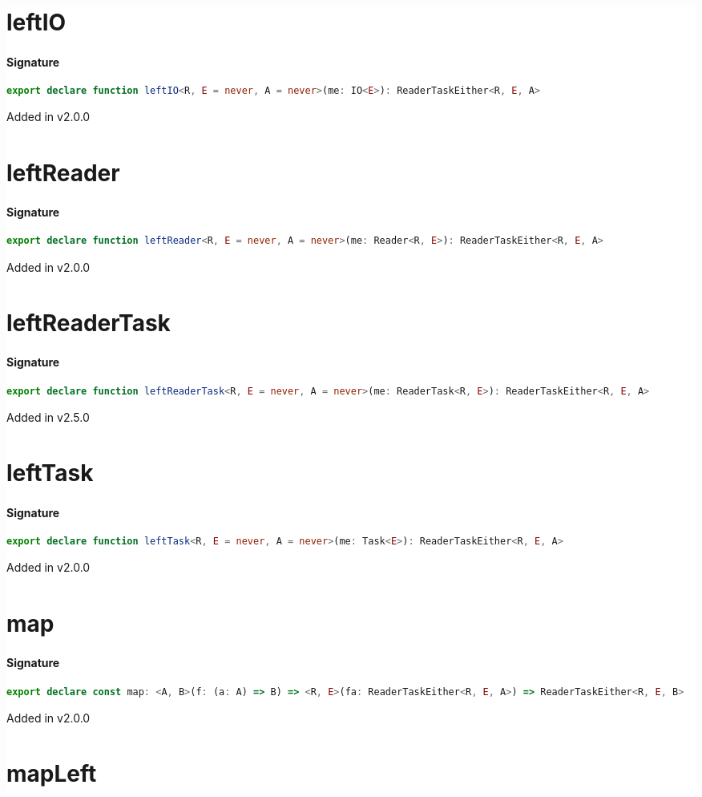 # leftIO

**Signature**

```ts
export declare function leftIO<R, E = never, A = never>(me: IO<E>): ReaderTaskEither<R, E, A>
```

Added in v2.0.0

# leftReader

**Signature**

```ts
export declare function leftReader<R, E = never, A = never>(me: Reader<R, E>): ReaderTaskEither<R, E, A>
```

Added in v2.0.0

# leftReaderTask

**Signature**

```ts
export declare function leftReaderTask<R, E = never, A = never>(me: ReaderTask<R, E>): ReaderTaskEither<R, E, A>
```

Added in v2.5.0

# leftTask

**Signature**

```ts
export declare function leftTask<R, E = never, A = never>(me: Task<E>): ReaderTaskEither<R, E, A>
```

Added in v2.0.0

# map

**Signature**

```ts
export declare const map: <A, B>(f: (a: A) => B) => <R, E>(fa: ReaderTaskEither<R, E, A>) => ReaderTaskEither<R, E, B>
```

Added in v2.0.0

# mapLeft
